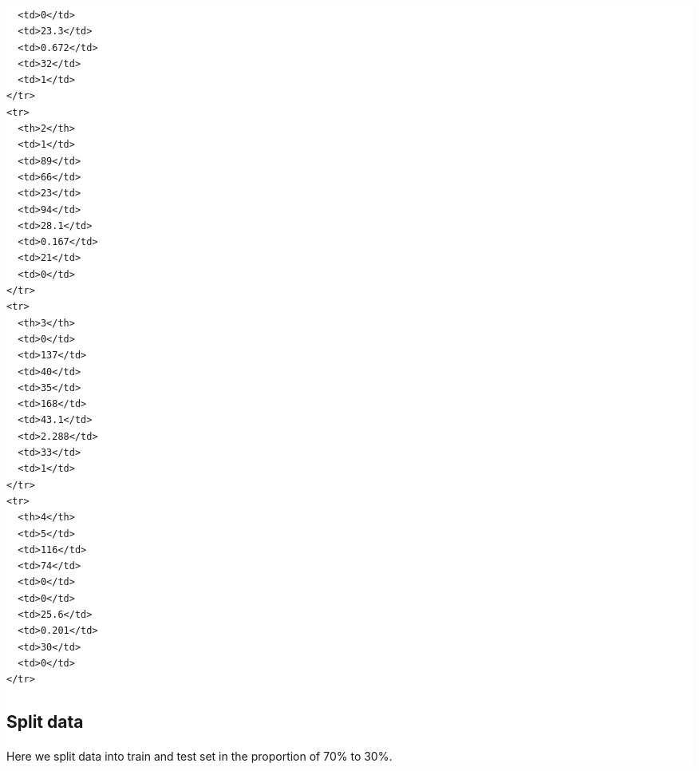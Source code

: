       <td>0</td>
      <td>23.3</td>
      <td>0.672</td>
      <td>32</td>
      <td>1</td>
    </tr>
    <tr>
      <th>2</th>
      <td>1</td>
      <td>89</td>
      <td>66</td>
      <td>23</td>
      <td>94</td>
      <td>28.1</td>
      <td>0.167</td>
      <td>21</td>
      <td>0</td>
    </tr>
    <tr>
      <th>3</th>
      <td>0</td>
      <td>137</td>
      <td>40</td>
      <td>35</td>
      <td>168</td>
      <td>43.1</td>
      <td>2.288</td>
      <td>33</td>
      <td>1</td>
    </tr>
    <tr>
      <th>4</th>
      <td>5</td>
      <td>116</td>
      <td>74</td>
      <td>0</td>
      <td>0</td>
      <td>25.6</td>
      <td>0.201</td>
      <td>30</td>
      <td>0</td>
    </tr>
  </tbody>
</table>
</div>



## Split data
Here we split data into train and test set in the proportion of 70% to 30%.

